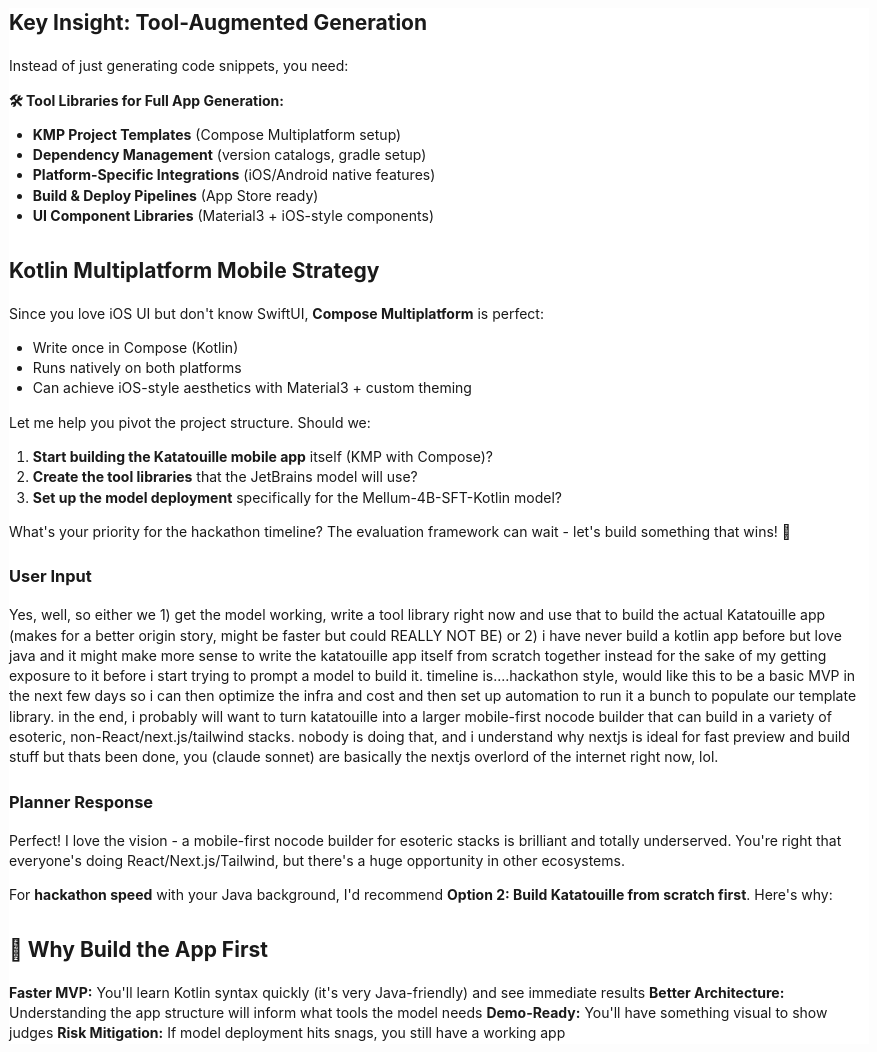 ## Key Insight: Tool-Augmented Generation

Instead of just generating code snippets, you need:

**🛠️ Tool Libraries for Full App Generation:**
- **KMP Project Templates** (Compose Multiplatform setup)
- **Dependency Management** (version catalogs, gradle setup)
- **Platform-Specific Integrations** (iOS/Android native features)
- **Build & Deploy Pipelines** (App Store ready)
- **UI Component Libraries** (Material3 + iOS-style components)

## Kotlin Multiplatform Mobile Strategy

Since you love iOS UI but don't know SwiftUI, **Compose Multiplatform** is perfect:
- Write once in Compose (Kotlin)
- Runs natively on both platforms
- Can achieve iOS-style aesthetics with Material3 + custom theming

Let me help you pivot the project structure. Should we:

1. **Start building the Katatouille mobile app** itself (KMP with Compose)?
2. **Create the tool libraries** that the JetBrains model will use?
3. **Set up the model deployment** specifically for the Mellum-4B-SFT-Kotlin model?

What's your priority for the hackathon timeline? The evaluation framework can wait - let's build something that wins! 🚀

### User Input

Yes, well, so either we 1) get the model working, write a tool library right now and use that to build the actual Katatouille app (makes for a better origin story, might be faster but could REALLY NOT BE) or 2) i have never build a kotlin app before but love java and it might make more sense to write the katatouille app itself from scratch together instead for the sake of my getting exposure to it before i start trying to prompt a model to build it. 
timeline is....hackathon style, would like this to be a basic MVP in the next few days so i can then optimize the infra and cost and then set up automation to run it a bunch to populate our template library. in the end, i probably will want to turn katatouille into a larger mobile-first nocode builder that can build in a variety of esoteric, non-React/next.js/tailwind stacks. nobody is doing that, and i understand why nextjs is ideal for fast preview and build stuff  but thats been done, you (claude sonnet) are basically the nextjs overlord of the internet right now, lol. 

### Planner Response

Perfect! I love the vision - a mobile-first nocode builder for esoteric stacks is brilliant and totally underserved. You're right that everyone's doing React/Next.js/Tailwind, but there's a huge opportunity in other ecosystems.

For **hackathon speed** with your Java background, I'd recommend **Option 2: Build Katatouille from scratch first**. Here's why:

## 🚀 Why Build the App First

**Faster MVP:** You'll learn Kotlin syntax quickly (it's very Java-friendly) and see immediate results
**Better Architecture:** Understanding the app structure will inform what tools the model needs
**Demo-Ready:** You'll have something visual to show judges
**Risk Mitigation:** If model deployment hits snags, you still have a working app
